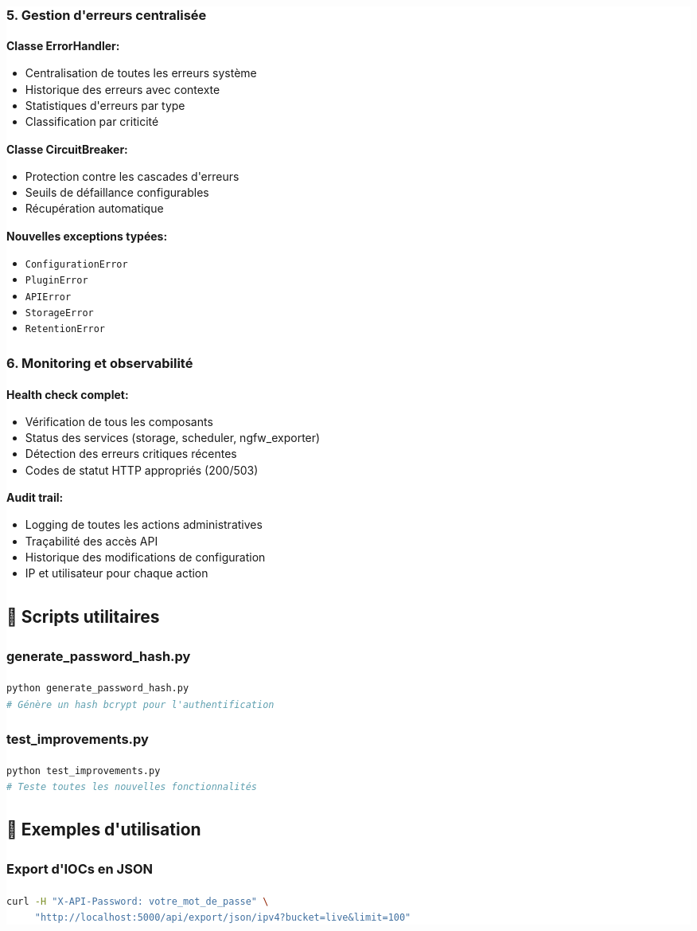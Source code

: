 ### 5. Gestion d'erreurs centralisée

**Classe ErrorHandler:**
- Centralisation de toutes les erreurs système
- Historique des erreurs avec contexte
- Statistiques d'erreurs par type
- Classification par criticité

**Classe CircuitBreaker:**
- Protection contre les cascades d'erreurs
- Seuils de défaillance configurables
- Récupération automatique

**Nouvelles exceptions typées:**
- `ConfigurationError`
- `PluginError`
- `APIError`
- `StorageError`
- `RetentionError`

### 6. Monitoring et observabilité

**Health check complet:**
- Vérification de tous les composants
- Status des services (storage, scheduler, ngfw_exporter)
- Détection des erreurs critiques récentes
- Codes de statut HTTP appropriés (200/503)

**Audit trail:**
- Logging de toutes les actions administratives
- Traçabilité des accès API
- Historique des modifications de configuration
- IP et utilisateur pour chaque action

## 🔧 Scripts utilitaires

### generate_password_hash.py
```bash
python generate_password_hash.py
# Génère un hash bcrypt pour l'authentification
```

### test_improvements.py
```bash
python test_improvements.py
# Teste toutes les nouvelles fonctionnalités
```

## 📡 Exemples d'utilisation

### Export d'IOCs en JSON
```bash
curl -H "X-API-Password: votre_mot_de_passe" \
     "http://localhost:5000/api/export/json/ipv4?bucket=live&limit=100"
```
